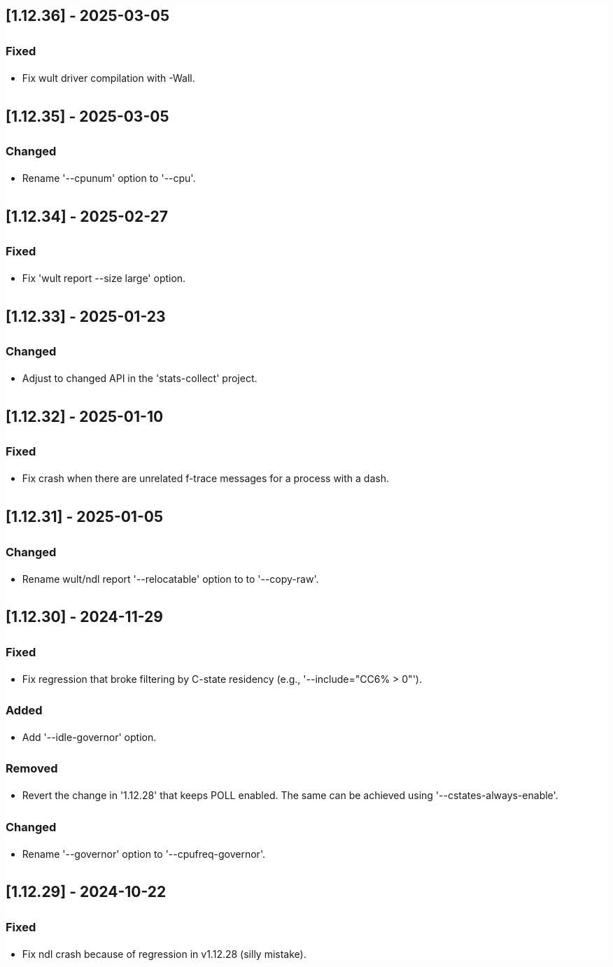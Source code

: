 ## [1.12.36] - 2025-03-05
### Fixed
 - Fix wult driver compilation with -Wall.

## [1.12.35] - 2025-03-05
### Changed
 - Rename '--cpunum' option to '--cpu'.

## [1.12.34] - 2025-02-27
### Fixed
 - Fix 'wult report --size large' option.

## [1.12.33] - 2025-01-23
### Changed
 - Adjust to changed API in the 'stats-collect' project.

## [1.12.32] - 2025-01-10
### Fixed
 - Fix crash when there are unrelated f-trace messages for a process with a
   dash.

## [1.12.31] - 2025-01-05
### Changed
 - Rename wult/ndl report '--relocatable' option to to '--copy-raw'.

## [1.12.30] - 2024-11-29
### Fixed
 - Fix regression that broke filtering by C-state residency (e.g.,
   '--include="CC6% > 0"').
### Added
 - Add '--idle-governor' option.
### Removed
 - Revert the change in '1.12.28' that keeps POLL enabled. The same can be
   achieved using '--cstates-always-enable'.
### Changed
 - Rename '--governor' option to '--cpufreq-governor'.

## [1.12.29] - 2024-10-22
### Fixed
 - Fix ndl crash because of regression in v1.12.28 (silly mistake).
